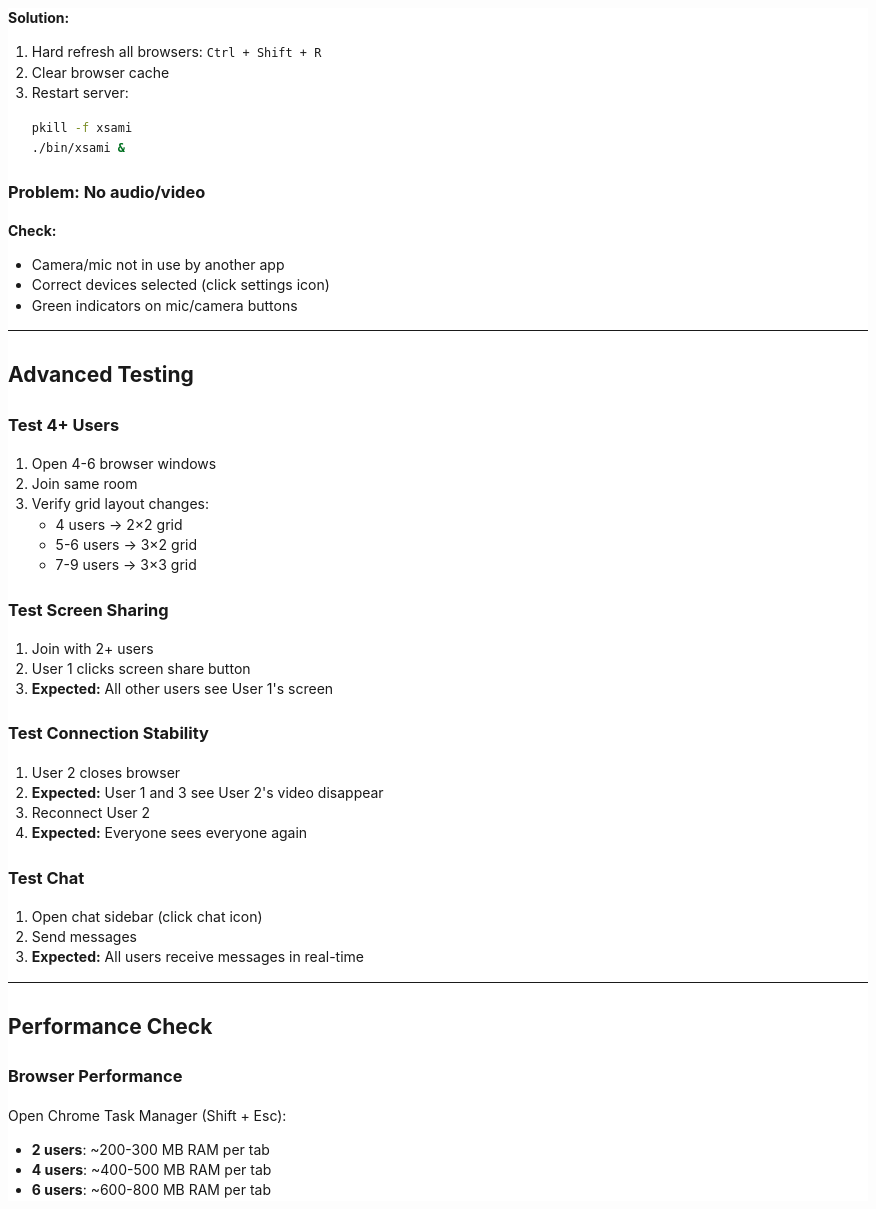 **Solution:**
1. Hard refresh all browsers: `Ctrl + Shift + R`
2. Clear browser cache
3. Restart server:
   ```bash
   pkill -f xsami
   ./bin/xsami &
   ```

### Problem: No audio/video

**Check:**
- Camera/mic not in use by another app
- Correct devices selected (click settings icon)
- Green indicators on mic/camera buttons

---

## Advanced Testing

### Test 4+ Users
1. Open 4-6 browser windows
2. Join same room
3. Verify grid layout changes:
   - 4 users → 2×2 grid
   - 5-6 users → 3×2 grid
   - 7-9 users → 3×3 grid

### Test Screen Sharing
1. Join with 2+ users
2. User 1 clicks screen share button
3. **Expected:** All other users see User 1's screen

### Test Connection Stability
1. User 2 closes browser
2. **Expected:** User 1 and 3 see User 2's video disappear
3. Reconnect User 2
4. **Expected:** Everyone sees everyone again

### Test Chat
1. Open chat sidebar (click chat icon)
2. Send messages
3. **Expected:** All users receive messages in real-time

---

## Performance Check

### Browser Performance
Open Chrome Task Manager (Shift + Esc):
- **2 users**: ~200-300 MB RAM per tab
- **4 users**: ~400-500 MB RAM per tab
- **6 users**: ~600-800 MB RAM per tab

